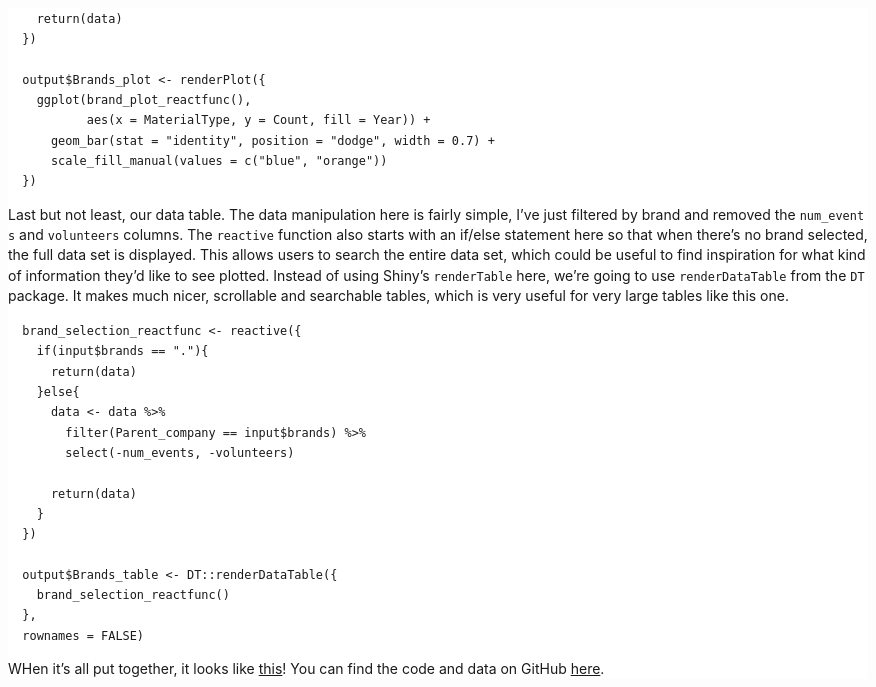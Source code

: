         return(data)
      })
      
      output$Brands_plot <- renderPlot({
        ggplot(brand_plot_reactfunc(),
               aes(x = MaterialType, y = Count, fill = Year)) +
          geom_bar(stat = "identity", position = "dodge", width = 0.7) +
          scale_fill_manual(values = c("blue", "orange"))
      })

Last but not least, our data table. The data manipulation here is fairly
simple, I’ve just filtered by brand and removed the `num_events` and
`volunteers` columns. The `reactive` function also starts with an
if/else statement here so that when there’s no brand selected, the full
data set is displayed. This allows users to search the entire data set,
which could be useful to find inspiration for what kind of information
they’d like to see plotted. Instead of using Shiny’s `renderTable` here,
we’re going to use `renderDataTable` from the `DT` package. It makes
much nicer, scrollable and searchable tables, which is very useful for
very large tables like this one.

      brand_selection_reactfunc <- reactive({
        if(input$brands == "."){
          return(data)
        }else{
          data <- data %>%
            filter(Parent_company == input$brands) %>% 
            select(-num_events, -volunteers)
          
          return(data)
        }
      })
      
      output$Brands_table <- DT::renderDataTable({
        brand_selection_reactfunc()
      },
      rownames = FALSE)

WHen it’s all put together, it looks like
[this](https://sarahsauve.shinyapps.io/TidyTuesdayBrandAuditDashboard/)!
You can find the code and data on GitHub
[here](https://github.com/sarahsauve/TidyTuesdays/tree/master/BFFPDashboard).
